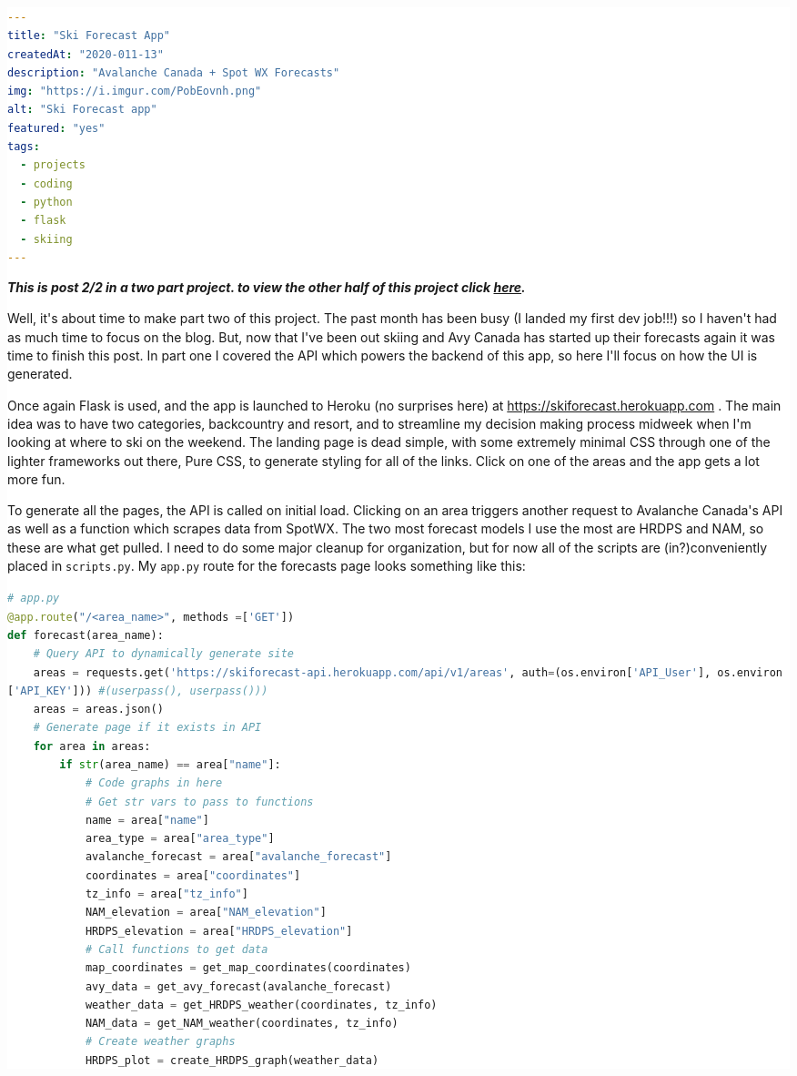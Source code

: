 ```yaml
---
title: "Ski Forecast App"
createdAt: "2020-011-13"
description: "Avalanche Canada + Spot WX Forecasts"
img: "https://i.imgur.com/PobEovnh.png"
alt: "Ski Forecast app"
featured: "yes"
tags:
  - projects
  - coding
  - python
  - flask
  - skiing
---
```


***This is post 2/2 in a two part project. to view the other half of this project click [here](https://willzittlau.com/blog/ski-forecast-api).***

Well, it's about time to make part two of this project. The past month has been busy (I landed my first dev job!!!) so I haven't had as much time to focus on the blog. But, now that I've been out skiing and Avy Canada has started up their forecasts again it was time to finish this post. In part one I covered the API which powers the backend of this app, so here I'll focus on how the UI is generated. 

Once again Flask is used, and the app is launched to Heroku (no surprises here) at https://skiforecast.herokuapp.com . The main idea was to have two categories, backcountry and resort, and to streamline my decision making process midweek when I'm looking at where to ski on the weekend. The landing page is dead simple, with some extremely minimal CSS through one of the lighter frameworks out there, Pure CSS, to generate styling for all of the links. Click on one of the areas and the app gets a lot more fun.

To generate all the pages, the API is called on initial load. Clicking on an area triggers another request to Avalanche Canada's API as well as a function which scrapes data from SpotWX. The two most forecast models I use the most are HRDPS and NAM, so these are what get pulled. I need to do some major cleanup for organization, but for now all of the scripts are (in?)conveniently placed in `scripts.py`. My `app.py` route for the forecasts page looks something like this:

``` python
# app.py
@app.route("/<area_name>", methods =['GET'])
def forecast(area_name):
    # Query API to dynamically generate site
    areas = requests.get('https://skiforecast-api.herokuapp.com/api/v1/areas', auth=(os.environ['API_User'], os.environ['API_KEY'])) #(userpass(), userpass()))
    areas = areas.json()
    # Generate page if it exists in API
    for area in areas:
        if str(area_name) == area["name"]:
            # Code graphs in here
            # Get str vars to pass to functions
            name = area["name"]
            area_type = area["area_type"]
            avalanche_forecast = area["avalanche_forecast"]
            coordinates = area["coordinates"]
            tz_info = area["tz_info"]
            NAM_elevation = area["NAM_elevation"]
            HRDPS_elevation = area["HRDPS_elevation"]
            # Call functions to get data
            map_coordinates = get_map_coordinates(coordinates)
            avy_data = get_avy_forecast(avalanche_forecast)
            weather_data = get_HRDPS_weather(coordinates, tz_info)
            NAM_data = get_NAM_weather(coordinates, tz_info)
            # Create weather graphs
            HRDPS_plot = create_HRDPS_graph(weather_data)
```